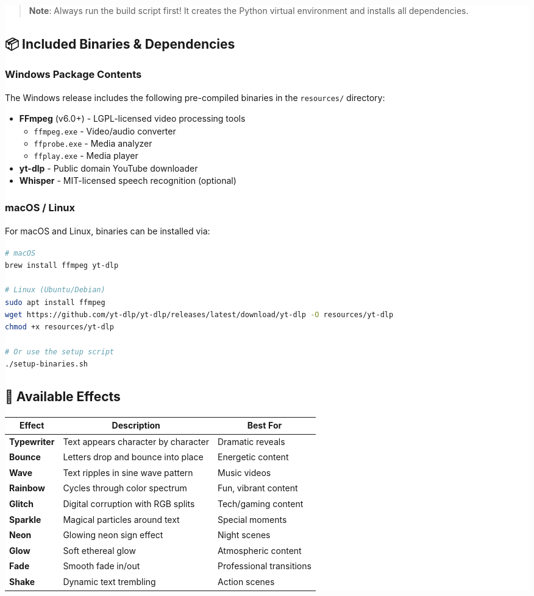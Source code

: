 > **Note**: Always run the build script first! It creates the Python virtual environment and installs all dependencies.

## 📦 Included Binaries & Dependencies

### Windows Package Contents

The Windows release includes the following pre-compiled binaries in the `resources/` directory:

- **FFmpeg** (v6.0+) - LGPL-licensed video processing tools
  - `ffmpeg.exe` - Video/audio converter
  - `ffprobe.exe` - Media analyzer
  - `ffplay.exe` - Media player
- **yt-dlp** - Public domain YouTube downloader
- **Whisper** - MIT-licensed speech recognition (optional)

### macOS / Linux

For macOS and Linux, binaries can be installed via:

```bash
# macOS
brew install ffmpeg yt-dlp

# Linux (Ubuntu/Debian)
sudo apt install ffmpeg
wget https://github.com/yt-dlp/yt-dlp/releases/latest/download/yt-dlp -O resources/yt-dlp
chmod +x resources/yt-dlp

# Or use the setup script
./setup-binaries.sh
```

## 🎨 Available Effects

| Effect | Description | Best For |
|--------|-------------|----------|
| **Typewriter** | Text appears character by character | Dramatic reveals |
| **Bounce** | Letters drop and bounce into place | Energetic content |
| **Wave** | Text ripples in sine wave pattern | Music videos |
| **Rainbow** | Cycles through color spectrum | Fun, vibrant content |
| **Glitch** | Digital corruption with RGB splits | Tech/gaming content |
| **Sparkle** | Magical particles around text | Special moments |
| **Neon** | Glowing neon sign effect | Night scenes |
| **Glow** | Soft ethereal glow | Atmospheric content |
| **Fade** | Smooth fade in/out | Professional transitions |
| **Shake** | Dynamic text trembling | Action scenes |
